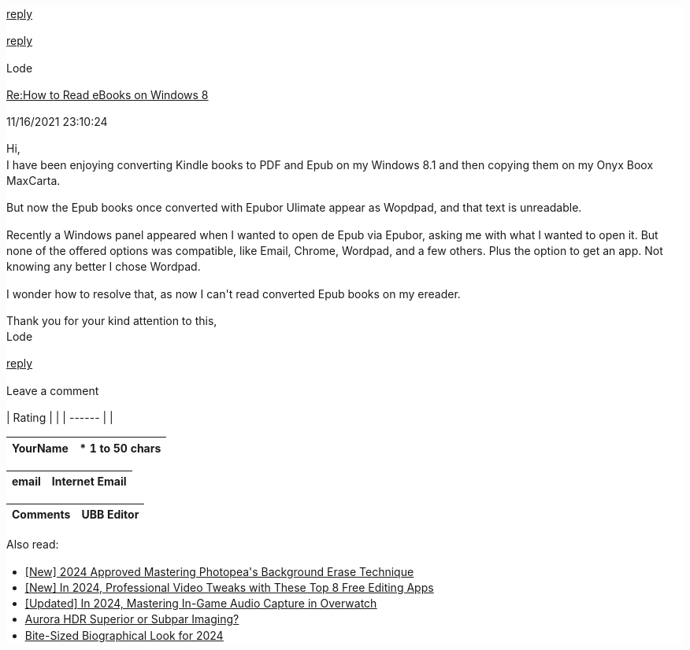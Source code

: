 [reply](https://tools.techidaily.com/epubor/products/) 

[reply](https://tools.techidaily.com/epubor/products/) 

Lode

[Re:How to Read eBooks on Windows 8](https://tools.techidaily.com/epubor/products/)

11/16/2021 23:10:24

Hi,  
 I have been enjoying converting Kindle books to PDF and Epub on my Windows 8.1 and then copying them on my Onyx Boox MaxCarta. 

 But now the Epub books once converted with Epubor Ulimate appear as Wopdpad, and that text is unreadable.

 Recently a Windows panel appeared when I wanted to open de Epub via Epubor, asking me with what I wanted to open it. But none of the offered options was compatible, like Email, Chrome, Wordpad, and a few others. Plus the option to get an app. Not knowing any better I chose Wordpad.

 I wonder how to resolve that, as now I can't read converted Epub books on my ereader.

 Thank you for your kind attention to this,  
 Lode 

[reply](https://tools.techidaily.com/epubor/products/) 

Leave a comment

| Rating |  |
| ------ |  |

| YourName | \*  1 to 50 chars |
| -------- | ----------------- |

| email | Internet Email |
| ----- | -------------- |

| Comments | UBB Editor |
| -------- | ---------- |

<ins class="adsbygoogle"
     style="display:block"
     data-ad-format="autorelaxed"
     data-ad-client="ca-pub-7571918770474297"
     data-ad-slot="1223367746"></ins>



<ins class="adsbygoogle"
     style="display:block"
     data-ad-client="ca-pub-7571918770474297"
     data-ad-slot="8358498916"
     data-ad-format="auto"
     data-full-width-responsive="true"></ins>

<span class="atpl-alsoreadstyle">Also read:</span>
<div><ul>
<li><a href="https://vp-tips.techidaily.com/new-2024-approved-mastering-photopeas-background-erase-technique/"><u>[New] 2024 Approved  Mastering Photopea's Background Erase Technique</u></a></li>
<li><a href="https://youtube-docs.techidaily.com/n-2024-professional-video-tweaks-with-these-top-8-free-editing-apps/"><u>[New] In 2024, Professional Video Tweaks with These Top 8 Free Editing Apps</u></a></li>
<li><a href="https://screen-activity-recording.techidaily.com/updated-in-2024-mastering-in-game-audio-capture-in-overwatch/"><u>[Updated] In 2024, Mastering In-Game Audio Capture in Overwatch</u></a></li>
<li><a href="https://extra-lessons.techidaily.com/aurora-hdr-superior-or-subpar-imaging/"><u>Aurora HDR  Superior or Subpar Imaging?</u></a></li>
<li><a href="https://vimeo-videos.techidaily.com/bite-sized-biographical-look-for-2024/"><u>Bite-Sized Biographical Look for 2024</u></a></li>